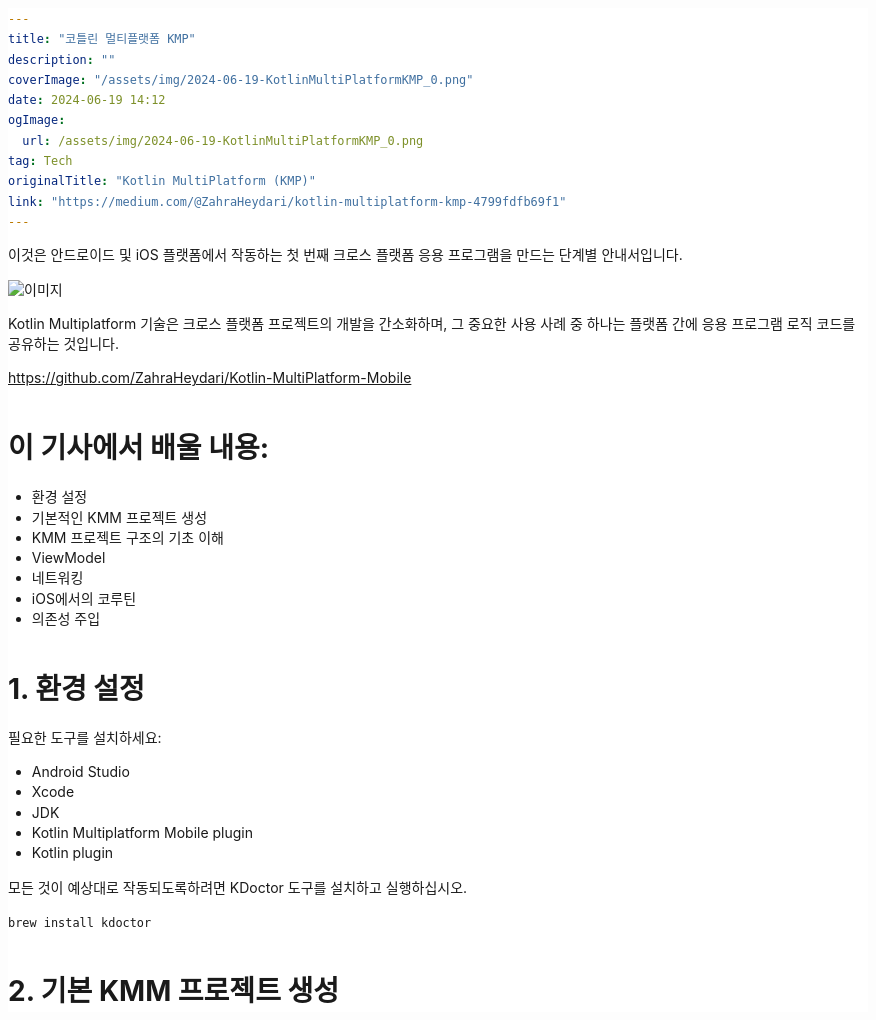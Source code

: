 ```yaml
---
title: "코틀린 멀티플랫폼 KMP"
description: ""
coverImage: "/assets/img/2024-06-19-KotlinMultiPlatformKMP_0.png"
date: 2024-06-19 14:12
ogImage:
  url: /assets/img/2024-06-19-KotlinMultiPlatformKMP_0.png
tag: Tech
originalTitle: "Kotlin MultiPlatform (KMP)"
link: "https://medium.com/@ZahraHeydari/kotlin-multiplatform-kmp-4799fdfb69f1"
---
```


이것은 안드로이드 및 iOS 플랫폼에서 작동하는 첫 번째 크로스 플랫폼 응용 프로그램을 만드는 단계별 안내서입니다.

![이미지](/assets/img/2024-06-19-KotlinMultiPlatformKMP_0.png)

Kotlin Multiplatform 기술은 크로스 플랫폼 프로젝트의 개발을 간소화하며, 그 중요한 사용 사례 중 하나는 플랫폼 간에 응용 프로그램 로직 코드를 공유하는 것입니다.

https://github.com/ZahraHeydari/Kotlin-MultiPlatform-Mobile

<div class="content-ad"></div>

# 이 기사에서 배울 내용:

- 환경 설정
- 기본적인 KMM 프로젝트 생성
- KMM 프로젝트 구조의 기초 이해
- ViewModel
- 네트워킹
- iOS에서의 코루틴
- 의존성 주입

# 1. 환경 설정

필요한 도구를 설치하세요:

<div class="content-ad"></div>

- Android Studio
- Xcode
- JDK
- Kotlin Multiplatform Mobile plugin
- Kotlin plugin

모든 것이 예상대로 작동되도록하려면 KDoctor 도구를 설치하고 실행하십시오.

```js
brew install kdoctor
```

# 2. 기본 KMM 프로젝트 생성

